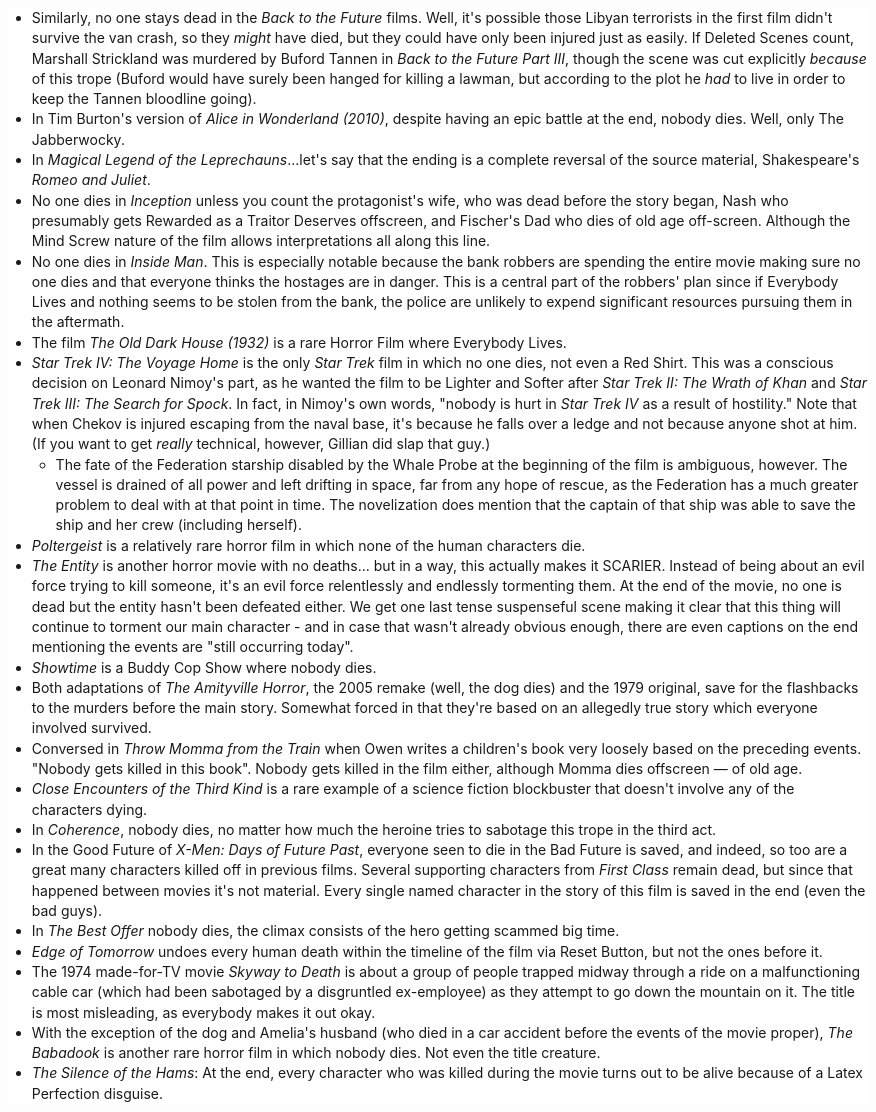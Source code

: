 -   Similarly, no one stays dead in the _Back to the Future_ films. Well, it's possible those Libyan terrorists in the first film didn't survive the van crash, so they _might_ have died, but they could have only been injured just as easily. If Deleted Scenes count, Marshall Strickland was murdered by Buford Tannen in _Back to the Future Part III_, though the scene was cut explicitly _because_ of this trope (Buford would have surely been hanged for killing a lawman, but according to the plot he _had_ to live in order to keep the Tannen bloodline going).
-   In Tim Burton's version of _Alice in Wonderland (2010)_, despite having an epic battle at the end, nobody dies. Well, only The Jabberwocky.
-   In _Magical Legend of the Leprechauns_...let's say that the ending is a complete reversal of the source material, Shakespeare's _Romeo and Juliet_.
-   No one dies in _Inception_ unless you count the protagonist's wife, who was dead before the story began, Nash who presumably gets Rewarded as a Traitor Deserves offscreen, and Fischer's Dad who dies of old age off-screen. Although the Mind Screw nature of the film allows interpretations all along this line.
-   No one dies in _Inside Man_. This is especially notable because the bank robbers are spending the entire movie making sure no one dies and that everyone thinks the hostages are in danger. This is a central part of the robbers' plan since if Everybody Lives and nothing seems to be stolen from the bank, the police are unlikely to expend significant resources pursuing them in the aftermath.
-   The film _The Old Dark House (1932)_ is a rare Horror Film where Everybody Lives.
-   _Star Trek IV: The Voyage Home_ is the only _Star Trek_ film in which no one dies, not even a Red Shirt. This was a conscious decision on Leonard Nimoy's part, as he wanted the film to be Lighter and Softer after _Star Trek II: The Wrath of Khan_ and _Star Trek III: The Search for Spock_. In fact, in Nimoy's own words, "nobody is hurt in _Star Trek IV_ as a result of hostility." Note that when Chekov is injured escaping from the naval base, it's because he falls over a ledge and not because anyone shot at him. (If you want to get _really_ technical, however, Gillian did slap that guy.)
    -   The fate of the Federation starship disabled by the Whale Probe at the beginning of the film is ambiguous, however. The vessel is drained of all power and left drifting in space, far from any hope of rescue, as the Federation has a much greater problem to deal with at that point in time. The novelization does mention that the captain of that ship was able to save the ship and her crew (including herself).
-   _Poltergeist_ is a relatively rare horror film in which none of the human characters die.
-   _The Entity_ is another horror movie with no deaths... but in a way, this actually makes it SCARIER. Instead of being about an evil force trying to kill someone, it's an evil force relentlessly and endlessly tormenting them. At the end of the movie, no one is dead but the entity hasn't been defeated either. We get one last tense suspenseful scene making it clear that this thing will continue to torment our main character - and in case that wasn't already obvious enough, there are even captions on the end mentioning the events are "still occurring today".
-   _Showtime_ is a Buddy Cop Show where nobody dies.
-   Both adaptations of _The Amityville Horror_, the 2005 remake (well, the dog dies) and the 1979 original, save for the flashbacks to the murders before the main story. Somewhat forced in that they're based on an allegedly true story which everyone involved survived.
-   Conversed in _Throw Momma from the Train_ when Owen writes a children's book very loosely based on the preceding events. "Nobody gets killed in this book". Nobody gets killed in the film either, although Momma dies offscreen — of old age.
-   _Close Encounters of the Third Kind_ is a rare example of a science fiction blockbuster that doesn't involve any of the characters dying.
-   In _Coherence_, nobody dies, no matter how much the heroine tries to sabotage this trope in the third act.
-   In the Good Future of _X-Men: Days of Future Past_, everyone seen to die in the Bad Future is saved, and indeed, so too are a great many characters killed off in previous films. Several supporting characters from _First Class_ remain dead, but since that happened between movies it's not material. Every single named character in the story of this film is saved in the end (even the bad guys).
-   In _The Best Offer_ nobody dies, the climax consists of the hero getting scammed big time.
-   _Edge of Tomorrow_ undoes every human death within the timeline of the film via Reset Button, but not the ones before it.
-   The 1974 made-for-TV movie _Skyway to Death_ is about a group of people trapped midway through a ride on a malfunctioning cable car (which had been sabotaged by a disgruntled ex-employee) as they attempt to go down the mountain on it. The title is most misleading, as everybody makes it out okay.
-   With the exception of the dog and Amelia's husband (who died in a car accident before the events of the movie proper), _The Babadook_ is another rare horror film in which nobody dies. Not even the title creature.
-   _The Silence of the Hams_: At the end, every character who was killed during the movie turns out to be alive because of a Latex Perfection disguise.